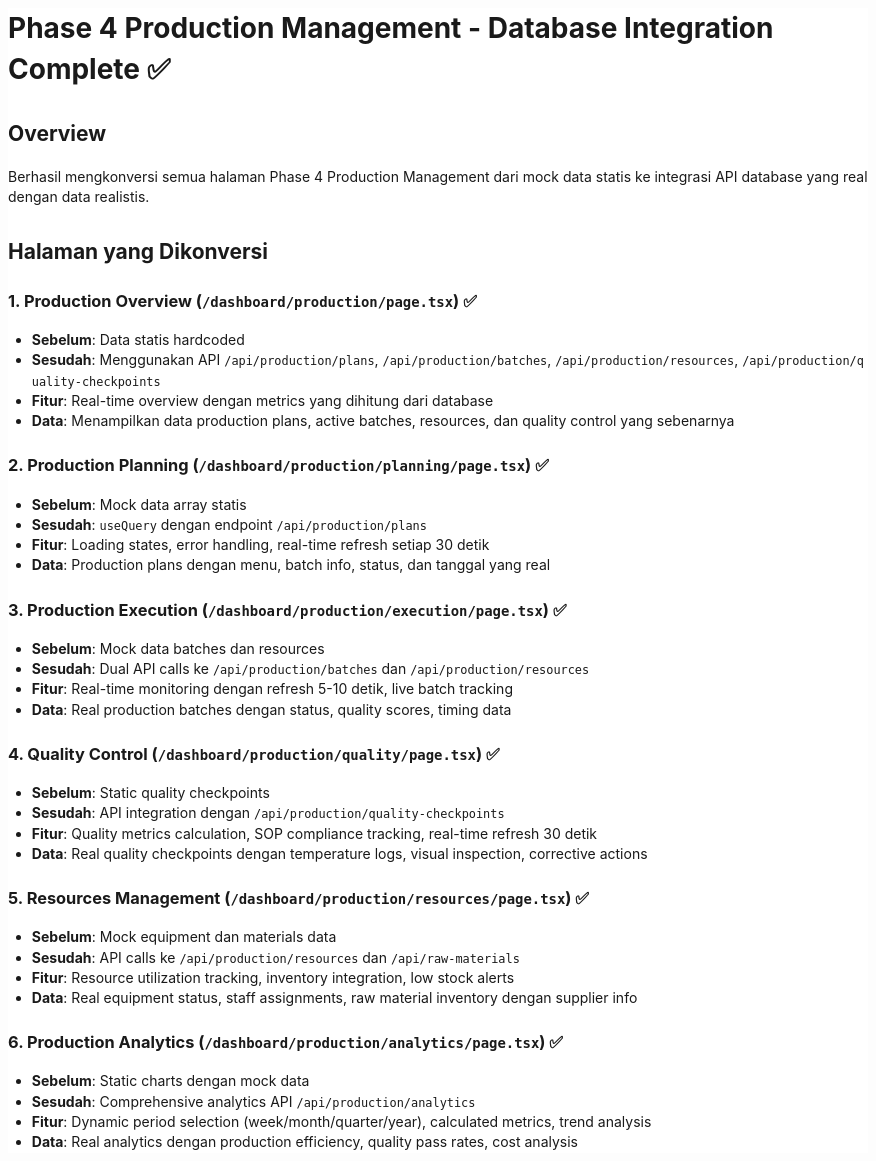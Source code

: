 # Phase 4 Production Management - Database Integration Complete ✅

## Overview
Berhasil mengkonversi semua halaman Phase 4 Production Management dari mock data statis ke integrasi API database yang real dengan data realistis.

## Halaman yang Dikonversi

### 1. Production Overview (`/dashboard/production/page.tsx`) ✅
- **Sebelum**: Data statis hardcoded
- **Sesudah**: Menggunakan API `/api/production/plans`, `/api/production/batches`, `/api/production/resources`, `/api/production/quality-checkpoints`
- **Fitur**: Real-time overview dengan metrics yang dihitung dari database
- **Data**: Menampilkan data production plans, active batches, resources, dan quality control yang sebenarnya

### 2. Production Planning (`/dashboard/production/planning/page.tsx`) ✅
- **Sebelum**: Mock data array statis
- **Sesudah**: `useQuery` dengan endpoint `/api/production/plans`
- **Fitur**: Loading states, error handling, real-time refresh setiap 30 detik
- **Data**: Production plans dengan menu, batch info, status, dan tanggal yang real

### 3. Production Execution (`/dashboard/production/execution/page.tsx`) ✅
- **Sebelum**: Mock data batches dan resources
- **Sesudah**: Dual API calls ke `/api/production/batches` dan `/api/production/resources`
- **Fitur**: Real-time monitoring dengan refresh 5-10 detik, live batch tracking
- **Data**: Real production batches dengan status, quality scores, timing data

### 4. Quality Control (`/dashboard/production/quality/page.tsx`) ✅
- **Sebelum**: Static quality checkpoints
- **Sesudah**: API integration dengan `/api/production/quality-checkpoints`
- **Fitur**: Quality metrics calculation, SOP compliance tracking, real-time refresh 30 detik
- **Data**: Real quality checkpoints dengan temperature logs, visual inspection, corrective actions

### 5. Resources Management (`/dashboard/production/resources/page.tsx`) ✅
- **Sebelum**: Mock equipment dan materials data
- **Sesudah**: API calls ke `/api/production/resources` dan `/api/raw-materials`
- **Fitur**: Resource utilization tracking, inventory integration, low stock alerts
- **Data**: Real equipment status, staff assignments, raw material inventory dengan supplier info

### 6. Production Analytics (`/dashboard/production/analytics/page.tsx`) ✅
- **Sebelum**: Static charts dengan mock data
- **Sesudah**: Comprehensive analytics API `/api/production/analytics`
- **Fitur**: Dynamic period selection (week/month/quarter/year), calculated metrics, trend analysis
- **Data**: Real analytics dengan production efficiency, quality pass rates, cost analysis
